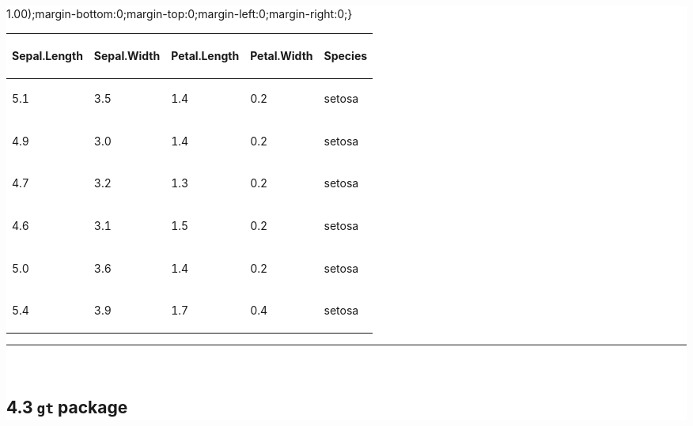 1.00);margin-bottom:0;margin-top:0;margin-left:0;margin-right:0;}</style><table class='cl-e6e84ffe'><thead><tr style="overflow-wrap:break-word;"><th class="cl-e6e49b70"><p class="cl-e6e48a2c"><span class="cl-e6e1f4f6">Sepal.Length</span></p></th><th class="cl-e6e49b7a"><p class="cl-e6e48a2c"><span class="cl-e6e1f4f6">Sepal.Width</span></p></th><th class="cl-e6e49b7b"><p class="cl-e6e48a2c"><span class="cl-e6e1f4f6">Petal.Length</span></p></th><th class="cl-e6e49b84"><p class="cl-e6e48a2c"><span class="cl-e6e1f4f6">Petal.Width</span></p></th><th class="cl-e6e49b85"><p class="cl-e6e48a2c"><span class="cl-e6e1f4f6">Species</span></p></th></tr></thead><tbody><tr style="overflow-wrap:break-word;"><td class="cl-e6e49b86"><p class="cl-e6e48a2c"><span class="cl-e6e1f4f6">5.1</span></p></td><td class="cl-e6e49b8e"><p class="cl-e6e48a2c"><span class="cl-e6e1f4f6">3.5</span></p></td><td class="cl-e6e49b98"><p class="cl-e6e48a2c"><span class="cl-e6e1f4f6">1.4</span></p></td><td class="cl-e6e49b99"><p class="cl-e6e48a2c"><span class="cl-e6e1f4f6">0.2</span></p></td><td class="cl-e6e49b9a"><p class="cl-e6e48a2c"><span class="cl-e6e1f4f6">setosa</span></p></td></tr><tr style="overflow-wrap:break-word;"><td class="cl-e6e49b86"><p class="cl-e6e48a2c"><span class="cl-e6e1f4f6">4.9</span></p></td><td class="cl-e6e49b8e"><p class="cl-e6e48a2c"><span class="cl-e6e1f4f6">3.0</span></p></td><td class="cl-e6e49b98"><p class="cl-e6e48a2c"><span class="cl-e6e1f4f6">1.4</span></p></td><td class="cl-e6e49b99"><p class="cl-e6e48a2c"><span class="cl-e6e1f4f6">0.2</span></p></td><td class="cl-e6e49b9a"><p class="cl-e6e48a2c"><span class="cl-e6e1f4f6">setosa</span></p></td></tr><tr style="overflow-wrap:break-word;"><td class="cl-e6e49b86"><p class="cl-e6e48a2c"><span class="cl-e6e1f4f6">4.7</span></p></td><td class="cl-e6e49b8e"><p class="cl-e6e48a2c"><span class="cl-e6e1f4f6">3.2</span></p></td><td class="cl-e6e49b98"><p class="cl-e6e48a2c"><span class="cl-e6e1f4f6">1.3</span></p></td><td class="cl-e6e49b99"><p class="cl-e6e48a2c"><span class="cl-e6e1f4f6">0.2</span></p></td><td class="cl-e6e49b9a"><p class="cl-e6e48a2c"><span class="cl-e6e1f4f6">setosa</span></p></td></tr><tr style="overflow-wrap:break-word;"><td class="cl-e6e49b86"><p class="cl-e6e48a2c"><span class="cl-e6e1f4f6">4.6</span></p></td><td class="cl-e6e49b8e"><p class="cl-e6e48a2c"><span class="cl-e6e1f4f6">3.1</span></p></td><td class="cl-e6e49b98"><p class="cl-e6e48a2c"><span class="cl-e6e1f4f6">1.5</span></p></td><td class="cl-e6e49b99"><p class="cl-e6e48a2c"><span class="cl-e6e1f4f6">0.2</span></p></td><td class="cl-e6e49b9a"><p class="cl-e6e48a2c"><span class="cl-e6e1f4f6">setosa</span></p></td></tr><tr style="overflow-wrap:break-word;"><td class="cl-e6e49b86"><p class="cl-e6e48a2c"><span class="cl-e6e1f4f6">5.0</span></p></td><td class="cl-e6e49b8e"><p class="cl-e6e48a2c"><span class="cl-e6e1f4f6">3.6</span></p></td><td class="cl-e6e49b98"><p class="cl-e6e48a2c"><span class="cl-e6e1f4f6">1.4</span></p></td><td class="cl-e6e49b99"><p class="cl-e6e48a2c"><span class="cl-e6e1f4f6">0.2</span></p></td><td class="cl-e6e49b9a"><p class="cl-e6e48a2c"><span class="cl-e6e1f4f6">setosa</span></p></td></tr><tr style="overflow-wrap:break-word;"><td class="cl-e6e49ba2"><p class="cl-e6e48a2c"><span class="cl-e6e1f4f6">5.4</span></p></td><td class="cl-e6e49ba3"><p class="cl-e6e48a2c"><span class="cl-e6e1f4f6">3.9</span></p></td><td class="cl-e6e49bac"><p class="cl-e6e48a2c"><span class="cl-e6e1f4f6">1.7</span></p></td><td class="cl-e6e49bad"><p class="cl-e6e48a2c"><span class="cl-e6e1f4f6">0.4</span></p></td><td class="cl-e6e49bae"><p class="cl-e6e48a2c"><span class="cl-e6e1f4f6">setosa</span></p></td></tr></tbody></table></div></template>
<div class="flextable-shadow-host" id="9c94771d-d326-4ad3-81b0-627e7cd5cb49"></div>
<script>
var dest = document.getElementById("9c94771d-d326-4ad3-81b0-627e7cd5cb49");
var template = document.getElementById("d1655575-fde9-4747-a108-e3f5a15dcd0e");
var fantome = dest.attachShadow({mode: 'open'});
var templateContent = template.content;
fantome.appendChild(templateContent);
</script>

------------------------------------------------------------------------

<br>

## 4.3 `gt` package

